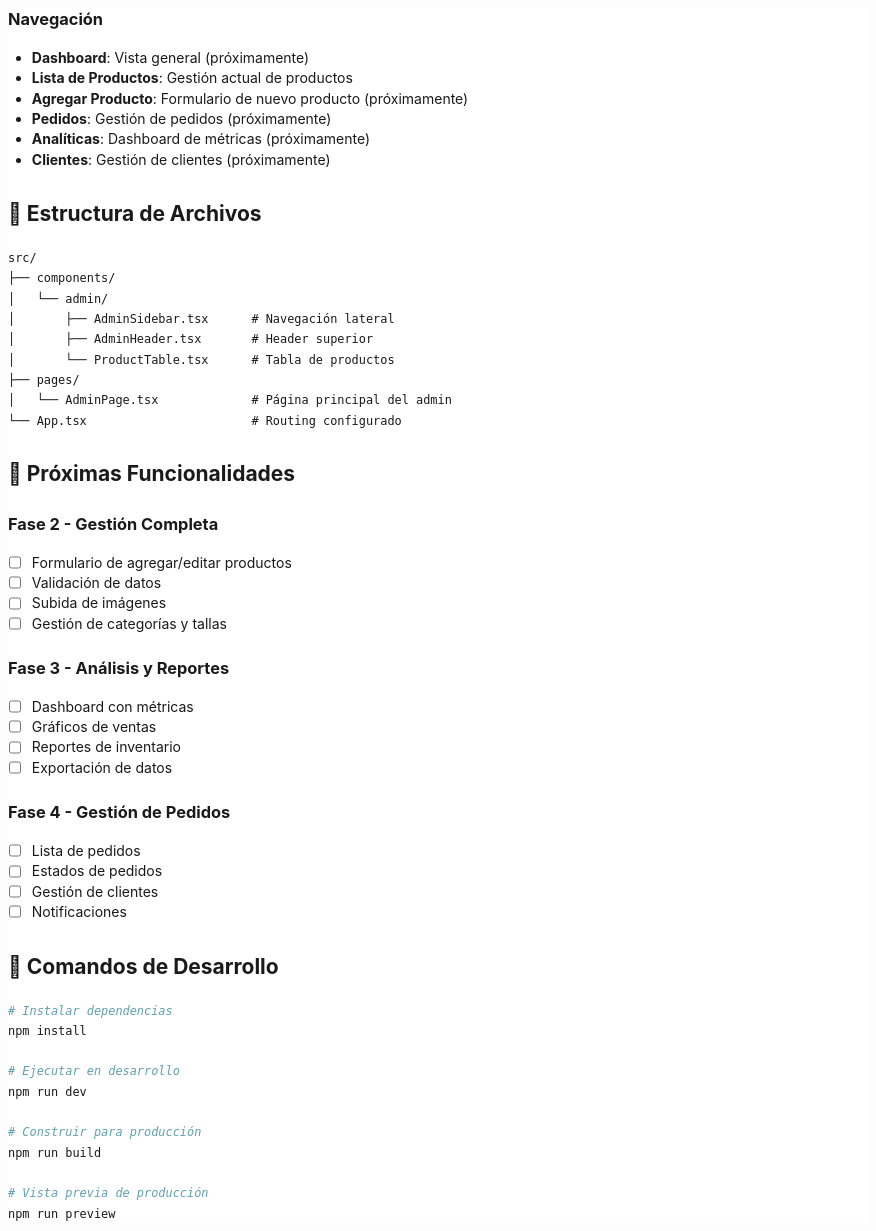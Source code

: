 ### Navegación

- **Dashboard**: Vista general (próximamente)
- **Lista de Productos**: Gestión actual de productos
- **Agregar Producto**: Formulario de nuevo producto (próximamente)
- **Pedidos**: Gestión de pedidos (próximamente)
- **Analíticas**: Dashboard de métricas (próximamente)
- **Clientes**: Gestión de clientes (próximamente)

## 🔧 Estructura de Archivos

```
src/
├── components/
│   └── admin/
│       ├── AdminSidebar.tsx      # Navegación lateral
│       ├── AdminHeader.tsx       # Header superior
│       └── ProductTable.tsx      # Tabla de productos
├── pages/
│   └── AdminPage.tsx             # Página principal del admin
└── App.tsx                       # Routing configurado
```

## 🎯 Próximas Funcionalidades

### Fase 2 - Gestión Completa

- [ ] Formulario de agregar/editar productos
- [ ] Validación de datos
- [ ] Subida de imágenes
- [ ] Gestión de categorías y tallas

### Fase 3 - Análisis y Reportes

- [ ] Dashboard con métricas
- [ ] Gráficos de ventas
- [ ] Reportes de inventario
- [ ] Exportación de datos

### Fase 4 - Gestión de Pedidos

- [ ] Lista de pedidos
- [ ] Estados de pedidos
- [ ] Gestión de clientes
- [ ] Notificaciones

## 🚀 Comandos de Desarrollo

```bash
# Instalar dependencias
npm install

# Ejecutar en desarrollo
npm run dev

# Construir para producción
npm run build

# Vista previa de producción
npm run preview
```
